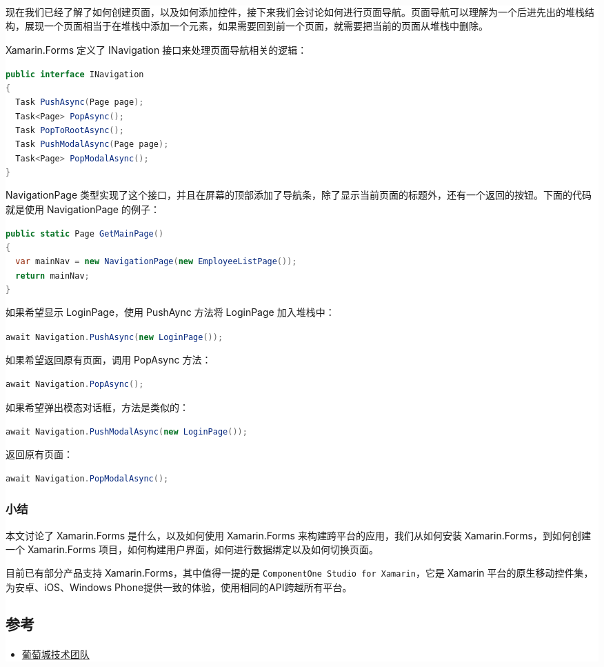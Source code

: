 现在我们已经了解了如何创建页面，以及如何添加控件，接下来我们会讨论如何进行页面导航。页面导航可以理解为一个后进先出的堆栈结构，展现一个页面相当于在堆栈中添加一个元素，如果需要回到前一个页面，就需要把当前的页面从堆栈中删除。

Xamarin.Forms 定义了 INavigation 接口来处理页面导航相关的逻辑：

```C#
public interface INavigation
{
  Task PushAsync(Page page);
  Task<Page> PopAsync();
  Task PopToRootAsync();
  Task PushModalAsync(Page page);
  Task<Page> PopModalAsync();
}
```

NavigationPage 类型实现了这个接口，并且在屏幕的顶部添加了导航条，除了显示当前页面的标题外，还有一个返回的按钮。下面的代码就是使用 NavigationPage 的例子：

```C#
public static Page GetMainPage()
{
  var mainNav = new NavigationPage(new EmployeeListPage());
  return mainNav;
}
```

如果希望显示 LoginPage，使用 PushAync 方法将 LoginPage 加入堆栈中：

```C#
await Navigation.PushAsync(new LoginPage());
```

如果希望返回原有页面，调用 PopAsync 方法：

```C#
await Navigation.PopAsync();
```

如果希望弹出模态对话框，方法是类似的：

```C#
await Navigation.PushModalAsync(new LoginPage());
```

返回原有页面：

```C#
await Navigation.PopModalAsync();
```

### 小结

本文讨论了 Xamarin.Forms 是什么，以及如何使用 Xamarin.Forms 来构建跨平台的应用，我们从如何安装 Xamarin.Forms，到如何创建一个 Xamarin.Forms 项目，如何构建用户界面，如何进行数据绑定以及如何切换页面。

目前已有部分产品支持 Xamarin.Forms，其中值得一提的是 `ComponentOne Studio for Xamarin`，它是 Xamarin 平台的原生移动控件集，为安卓、iOS、Windows Phone提供一致的体验，使用相同的API跨越所有平台。

## 参考

- [葡萄城技术团队](https://www.cnblogs.com/powertoolsteam/)
